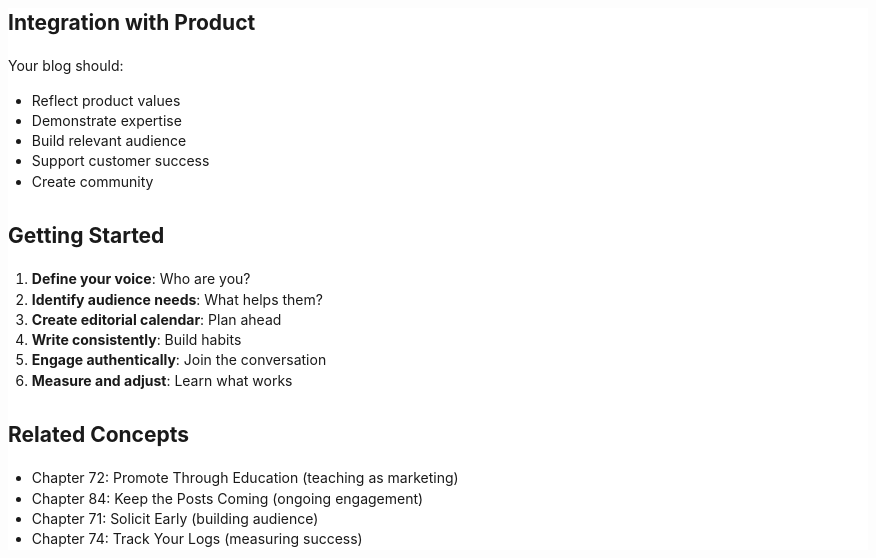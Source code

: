 ## Integration with Product

Your blog should:
- Reflect product values
- Demonstrate expertise
- Build relevant audience
- Support customer success
- Create community

## Getting Started

1. **Define your voice**: Who are you?
2. **Identify audience needs**: What helps them?
3. **Create editorial calendar**: Plan ahead
4. **Write consistently**: Build habits
5. **Engage authentically**: Join the conversation
6. **Measure and adjust**: Learn what works

## Related Concepts

- Chapter 72: Promote Through Education (teaching as marketing)
- Chapter 84: Keep the Posts Coming (ongoing engagement)
- Chapter 71: Solicit Early (building audience)
- Chapter 74: Track Your Logs (measuring success)